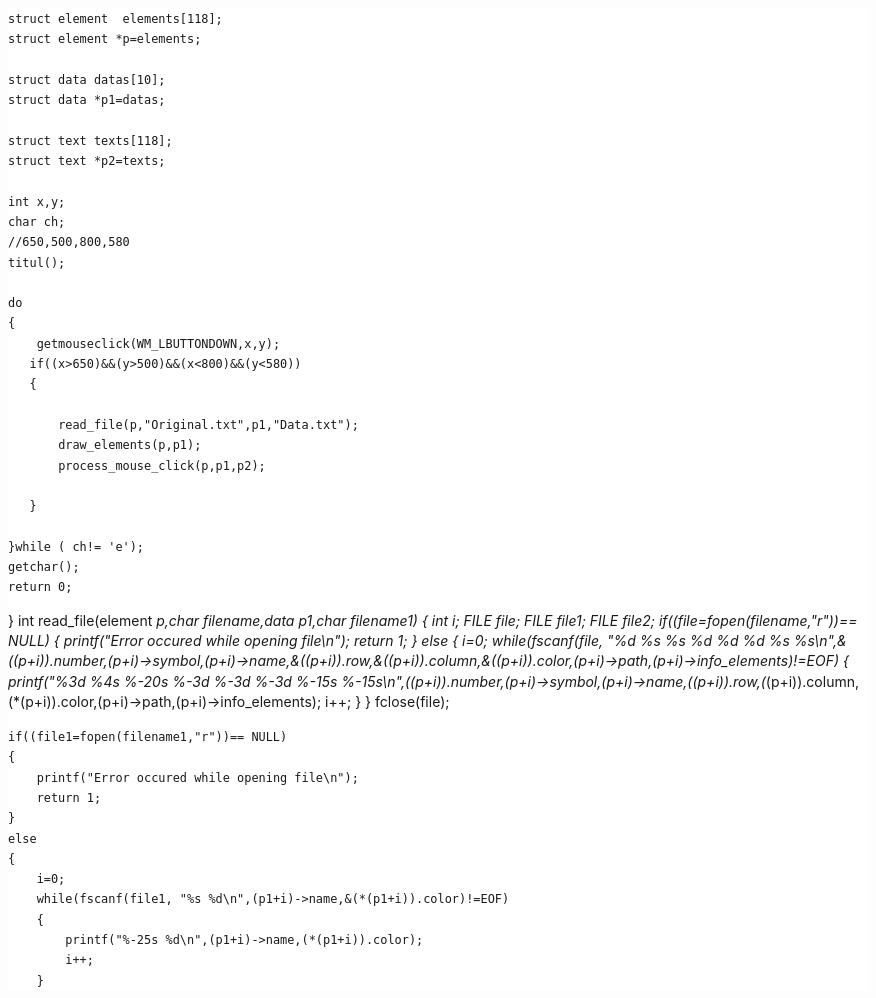    struct element  elements[118];
    struct element *p=elements;

    struct data datas[10];
    struct data *p1=datas;

    struct text texts[118];
    struct text *p2=texts;

    int x,y;
    char ch;
    //650,500,800,580
    titul();

    do
    {
        getmouseclick(WM_LBUTTONDOWN,x,y);
       if((x>650)&&(y>500)&&(x<800)&&(y<580))
       {

           read_file(p,"Original.txt",p1,"Data.txt");
           draw_elements(p,p1);
           process_mouse_click(p,p1,p2);

       }

    }while ( ch!= 'e');
    getchar();
    return 0;
}
int read_file(element *p,char *filename,data *p1,char *filename1)
{
    int i;
    FILE *file;
    FILE *file1;
    FILE *file2;
    if((file=fopen(filename,"r"))== NULL)
    {
        printf("Error occured while opening file\n");
        return 1;
    }
    else
    {
        i=0;
        while(fscanf(file, "%d %s %s %d %d %d %s %s\n",&(*(p+i)).number,(p+i)->symbol,(p+i)->name,&(*(p+i)).row,&(*(p+i)).column,&(*(p+i)).color,(p+i)->path,(p+i)->info_elements)!=EOF)
        {
            printf("%3d %4s %-20s %-3d %-3d %-3d %-15s %-15s\n",(*(p+i)).number,(p+i)->symbol,(p+i)->name,(*(p+i)).row,(*(p+i)).column,(*(p+i)).color,(p+i)->path,(p+i)->info_elements);
            i++;
        }
    }
    fclose(file);

    if((file1=fopen(filename1,"r"))== NULL)
    {
        printf("Error occured while opening file\n");
        return 1;
    }
    else
    {
        i=0;
        while(fscanf(file1, "%s %d\n",(p1+i)->name,&(*(p1+i)).color)!=EOF)
        {
            printf("%-25s %d\n",(p1+i)->name,(*(p1+i)).color);
            i++;
        }